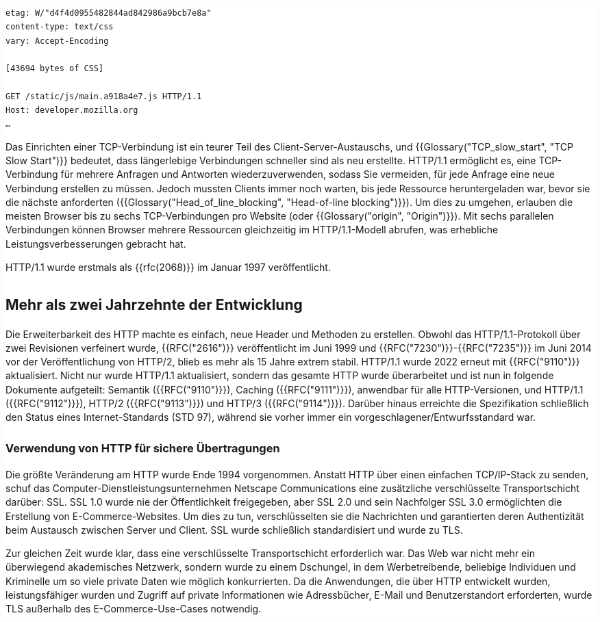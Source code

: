 ```http
etag: W/"d4f4d0955482844ad842986a9bcb7e8a"
content-type: text/css
vary: Accept-Encoding

[43694 bytes of CSS]

GET /static/js/main.a918a4e7.js HTTP/1.1
Host: developer.mozilla.org
…
```

Das Einrichten einer TCP-Verbindung ist ein teurer Teil des Client-Server-Austauschs, und {{Glossary("TCP_slow_start", "TCP Slow Start")}} bedeutet, dass längerlebige Verbindungen schneller sind als neu erstellte.
HTTP/1.1 ermöglicht es, eine TCP-Verbindung für mehrere Anfragen und Antworten wiederzuverwenden, sodass Sie vermeiden, für jede Anfrage eine neue Verbindung erstellen zu müssen.
Jedoch mussten Clients immer noch warten, bis jede Ressource heruntergeladen war, bevor sie die nächste anforderten ({{Glossary("Head_of_line_blocking", "Head-of-line blocking")}}).
Um dies zu umgehen, erlauben die meisten Browser bis zu sechs TCP-Verbindungen pro Website (oder {{Glossary("origin", "Origin")}}).
Mit sechs parallelen Verbindungen können Browser mehrere Ressourcen gleichzeitig im HTTP/1.1-Modell abrufen, was erhebliche Leistungsverbesserungen gebracht hat.

HTTP/1.1 wurde erstmals als {{rfc(2068)}} im Januar 1997 veröffentlicht.

## Mehr als zwei Jahrzehnte der Entwicklung

Die Erweiterbarkeit des HTTP machte es einfach, neue Header und Methoden zu erstellen. Obwohl das HTTP/1.1-Protokoll über zwei Revisionen verfeinert wurde, {{RFC("2616")}} veröffentlicht im Juni 1999 und {{RFC("7230")}}-{{RFC("7235")}} im Juni 2014 vor der Veröffentlichung von HTTP/2, blieb es mehr als 15 Jahre extrem stabil. HTTP/1.1 wurde 2022 erneut mit {{RFC("9110")}} aktualisiert. Nicht nur wurde HTTP/1.1 aktualisiert, sondern das gesamte HTTP wurde überarbeitet und ist nun in folgende Dokumente aufgeteilt: Semantik ({{RFC("9110")}}), Caching ({{RFC("9111")}}), anwendbar für alle HTTP-Versionen, und HTTP/1.1 ({{RFC("9112")}}), HTTP/2 ({{RFC("9113")}}) und HTTP/3 ({{RFC("9114")}}). Darüber hinaus erreichte die Spezifikation schließlich den Status eines Internet-Standards (STD 97), während sie vorher immer ein vorgeschlagener/Entwurfsstandard war.

### Verwendung von HTTP für sichere Übertragungen

Die größte Veränderung am HTTP wurde Ende 1994 vorgenommen. Anstatt HTTP über einen einfachen TCP/IP-Stack zu senden, schuf das Computer-Dienstleistungsunternehmen Netscape Communications eine zusätzliche verschlüsselte Transportschicht darüber: SSL. SSL 1.0 wurde nie der Öffentlichkeit freigegeben, aber SSL 2.0 und sein Nachfolger SSL 3.0 ermöglichten die Erstellung von E-Commerce-Websites. Um dies zu tun, verschlüsselten sie die Nachrichten und garantierten deren Authentizität beim Austausch zwischen Server und Client. SSL wurde schließlich standardisiert und wurde zu TLS.

Zur gleichen Zeit wurde klar, dass eine verschlüsselte Transportschicht erforderlich war. Das Web war nicht mehr ein überwiegend akademisches Netzwerk, sondern wurde zu einem Dschungel, in dem Werbetreibende, beliebige Individuen und Kriminelle um so viele private Daten wie möglich konkurrierten. Da die Anwendungen, die über HTTP entwickelt wurden, leistungsfähiger wurden und Zugriff auf private Informationen wie Adressbücher, E-Mail und Benutzerstandort erforderten, wurde TLS außerhalb des E-Commerce-Use-Cases notwendig.
